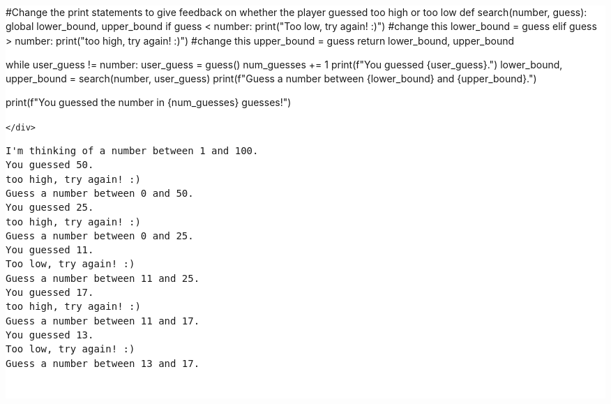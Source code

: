 <span class="c1">#Change the print statements to give feedback on whether the player guessed too high or too low</span>
<span class="k">def</span> <span class="nf">search</span><span class="p">(</span><span class="n">number</span><span class="p">,</span> <span class="n">guess</span><span class="p">):</span>
    <span class="k">global</span> <span class="n">lower_bound</span><span class="p">,</span> <span class="n">upper_bound</span>
    <span class="k">if</span> <span class="n">guess</span> <span class="o">&lt;</span> <span class="n">number</span><span class="p">:</span>
        <span class="nb">print</span><span class="p">(</span><span class="s2">&quot;Too low, try again! :)&quot;</span><span class="p">)</span> <span class="c1">#change this</span>
        <span class="n">lower_bound</span> <span class="o">=</span> <span class="n">guess</span>
    <span class="k">elif</span> <span class="n">guess</span> <span class="o">&gt;</span> <span class="n">number</span><span class="p">:</span>
        <span class="nb">print</span><span class="p">(</span><span class="s2">&quot;too high, try again! :)&quot;</span><span class="p">)</span> <span class="c1">#change this</span>
        <span class="n">upper_bound</span> <span class="o">=</span> <span class="n">guess</span>
    <span class="k">return</span> <span class="n">lower_bound</span><span class="p">,</span> <span class="n">upper_bound</span>

<span class="k">while</span> <span class="n">user_guess</span> <span class="o">!=</span> <span class="n">number</span><span class="p">:</span>
    <span class="n">user_guess</span> <span class="o">=</span> <span class="n">guess</span><span class="p">()</span>
    <span class="n">num_guesses</span> <span class="o">+=</span> <span class="mi">1</span>
    <span class="nb">print</span><span class="p">(</span><span class="sa">f</span><span class="s2">&quot;You guessed </span><span class="si">{</span><span class="n">user_guess</span><span class="si">}</span><span class="s2">.&quot;</span><span class="p">)</span>
    <span class="n">lower_bound</span><span class="p">,</span> <span class="n">upper_bound</span> <span class="o">=</span> <span class="n">search</span><span class="p">(</span><span class="n">number</span><span class="p">,</span> <span class="n">user_guess</span><span class="p">)</span>
    <span class="nb">print</span><span class="p">(</span><span class="sa">f</span><span class="s2">&quot;Guess a number between </span><span class="si">{</span><span class="n">lower_bound</span><span class="si">}</span><span class="s2"> and </span><span class="si">{</span><span class="n">upper_bound</span><span class="si">}</span><span class="s2">.&quot;</span><span class="p">)</span>

<span class="nb">print</span><span class="p">(</span><span class="sa">f</span><span class="s2">&quot;You guessed the number in </span><span class="si">{</span><span class="n">num_guesses</span><span class="si">}</span><span class="s2"> guesses!&quot;</span><span class="p">)</span>
</pre></div>

    </div>
</div>
</div>

<div class="output_wrapper">
<div class="output">

<div class="output_area">

<div class="output_subarea output_stream output_stdout output_text">
<pre>I&#39;m thinking of a number between 1 and 100.
You guessed 50.
too high, try again! :)
Guess a number between 0 and 50.
You guessed 25.
too high, try again! :)
Guess a number between 0 and 25.
You guessed 11.
Too low, try again! :)
Guess a number between 11 and 25.
You guessed 17.
too high, try again! :)
Guess a number between 11 and 17.
You guessed 13.
Too low, try again! :)
Guess a number between 13 and 17.